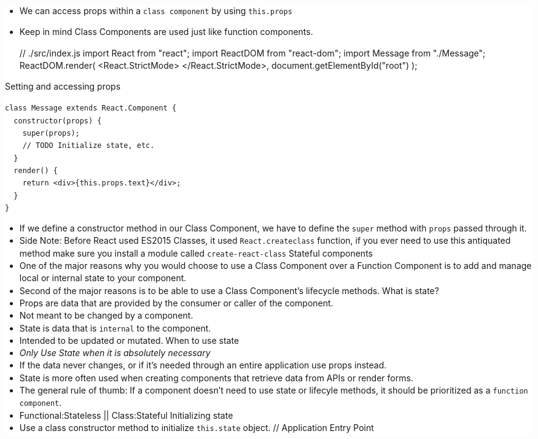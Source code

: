 -   <span id="ae33">We can access props within a `class component` by using `this.props`</span>
-   <span id="0b60">Keep in mind Class Components are used just like function components.</span>



    // ./src/index.js
    import React from "react";
    import ReactDOM from "react-dom";
    import Message from "./Message";
    ReactDOM.render(
      <React.StrictMode>
        <Message text="Hello world!" />
      </React.StrictMode>,
      document.getElementById("root")
    );

Setting and accessing props

    class Message extends React.Component {
      constructor(props) {
        super(props);
        // TODO Initialize state, etc.
      }
      render() {
        return <div>{this.props.text}</div>;
      }
    }

-   <span id="cd5a">If we define a constructor method in our Class Component, we have to define the `super` method with `props` passed through it.</span>
-   <span id="8bf7">Side Note: Before React used ES2015 Classes, it used `React.createclass` function, if you ever need to use this antiquated method make sure you install a module called `create-react-class` Stateful components</span>
-   <span id="4b12">One of the major reasons why you would choose to use a Class Component over a Function Component is to add and manage local or internal state to your component.</span>
-   <span id="8e82">Second of the major reasons is to be able to use a Class Component’s lifecycle methods. What is state?</span>
-   <span id="7fab">Props are data that are provided by the consumer or caller of the component.</span>
-   <span id="98f4">Not meant to be changed by a component.</span>
-   <span id="c6a9">State is data that is `internal` to the component.</span>
-   <span id="3e89">Intended to be updated or mutated. When to use state</span>
-   <span id="c03f">_Only Use State when it is absolutely necessary_</span>
-   <span id="204b">If the data never changes, or if it’s needed through an entire application use props instead.</span>
-   <span id="0b53">State is more often used when creating components that retrieve data from APIs or render forms.</span>
-   <span id="1b6b">The general rule of thumb: If a component doesn’t need to use state or lifecyle methods, it should be prioritized as a `function component`.</span>
-   <span id="d708">Functional:Stateless || Class:Stateful Initializing state</span>
-   <span id="e5d5">Use a class constructor method to initialize `this.state` object. // Application Entry Point</span>


